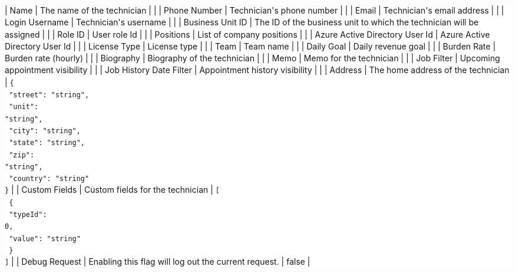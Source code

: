 | Name                           | The name of the technician                                           |                                                                                                                                                                           |
| Phone Number                   | Technician's phone number                                            |                                                                                                                                                                           |
| Email                          | Technician's email address                                           |                                                                                                                                                                           |
| Login Username                 | Technician's username                                                |                                                                                                                                                                           |
| Business Unit ID               | The ID of the business unit to which the technician will be assigned |                                                                                                                                                                           |
| Role ID                        | User role Id                                                         |                                                                                                                                                                           |
| Positions                      | List of company positions                                            |                                                                                                                                                                           |
| Azure Active Directory User Id | Azure Active Directory User Id                                       |                                                                                                                                                                           |
| License Type                   | License type                                                         |                                                                                                                                                                           |
| Team                           | Team name                                                            |                                                                                                                                                                           |
| Daily Goal                     | Daily revenue goal                                                   |                                                                                                                                                                           |
| Burden Rate                    | Burden rate (hourly)                                                 |                                                                                                                                                                           |
| Biography                      | Biography of the technician                                          |                                                                                                                                                                           |
| Memo                           | Memo for the technician                                              |                                                                                                                                                                           |
| Job Filter                     | Upcoming appointment visibility                                      |                                                                                                                                                                           |
| Job History Date Filter        | Appointment history visibility                                       |                                                                                                                                                                           |
| Address                        | The home address of the technician                                   | <code>{<br /> "street": "string",<br /> "unit": "string",<br /> "city": "string",<br /> "state": "string",<br /> "zip": "string",<br /> "country": "string"<br />}</code> |
| Custom Fields                  | Custom fields for the technician                                     | <code>[<br /> {<br /> "typeId": 0,<br /> "value": "string"<br /> }<br />]</code>                                                                                          |
| Debug Request                  | Enabling this flag will log out the current request.                 | false                                                                                                                                                                     |
